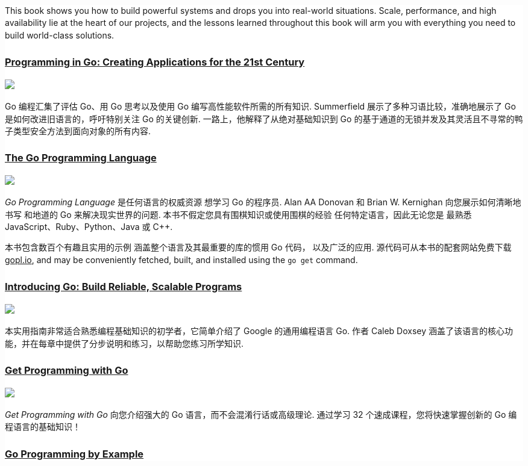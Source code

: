 This book shows you how to build powerful systems and drops you into real-world situations. Scale, performance, and high availability lie at the heart of our projects, and the lessons learned throughout this book will arm you with everything you need to build world-class solutions.

### [Programming in Go: Creating Applications for the 21st Century](http://www.informit.com/store/programming-in-go-creating-applications-for-the-21st-9780321774637)

<img src="http://www.informit.com/ShowCover.aspx?isbn=9780321774637&type=f" width="120px"/>

  Go 编程汇集了评估 Go、用 Go 思考以及使用 Go 编写高性能软件所需的所有知识.  Summerfield 展示了多种习语比较，准确地展示了 Go 是如何改进旧语言的，呼吁特别关注 Go 的关键创新. 一路上，他解释了从绝对基础知识到 Go 的基于通道的无锁并发及其灵活且不寻常的鸭子类型安全方法到面向对象的所有内容.


### [The Go Programming Language](http://gopl.io/)

<a href='http://gopl.io/'><img src="http://gopl.io/cover.png" width="120px"/></a>

*Go Programming Language* 是任何语言的权威资源
想学习 Go 的程序员.
Alan AA Donovan 和 Brian W. Kernighan 向您展示如何清晰地书写
和地道的 Go 来解决现实世界的问题.
本书不假定您具有围棋知识或使用围棋的经验
任何特定语言，因此无论您是
最熟悉 JavaScript、Ruby、Python、Java 或 C++.

本书包含数百个有趣且实用的示例
涵盖整个语言及其最重要的库的惯用 Go 代码，
以及广泛的应用.
源代码可从本书的配套网站免费下载
[gopl.io](http://gopl.io/),
and may be conveniently fetched, built, and installed using the `go get` command.

### [Introducing Go: Build Reliable, Scalable Programs](https://www.oreilly.com/library/view/introducing-go/9781491941997/)

<a href="https://www.oreilly.com/library/view/introducing-go/9781491941997/"><img src="https://learning.oreilly.com/library/cover/9781491941997/250w/" width="120px"/></a>

本实用指南非常适合熟悉编程基础知识的初学者，它简单介绍了 Google 的通用编程语言 Go. 作者 Caleb Doxsey 涵盖了该语言的核心功能，并在每章中提供了分步说明和练习，以帮助您练习所学知识.

### [Get Programming with Go](https://bit.ly/getprogrammingwithgo)

<a href="https://bit.ly/getprogrammingwithgo"><img src="https://images.manning.com/720/960/resize/book/3/ddd56a6-ba2b-4ca4-bda2-540761b91c55/Go-Youngman_hi-res_REV.png" width="120px"/></a>

 *Get Programming with Go* 向您介绍强大的 Go 语言，而不会混淆行话或高级理论. 通过学习 32 个速成课程，您将快速掌握创新的 Go 编程语言的基础知识！

### [Go Programming by Example](https://www.amazon.com/dp/B00TWLZVQQ/ref=cm_sw_em_r_mt_dp_hL5bGbWM00XG6)

